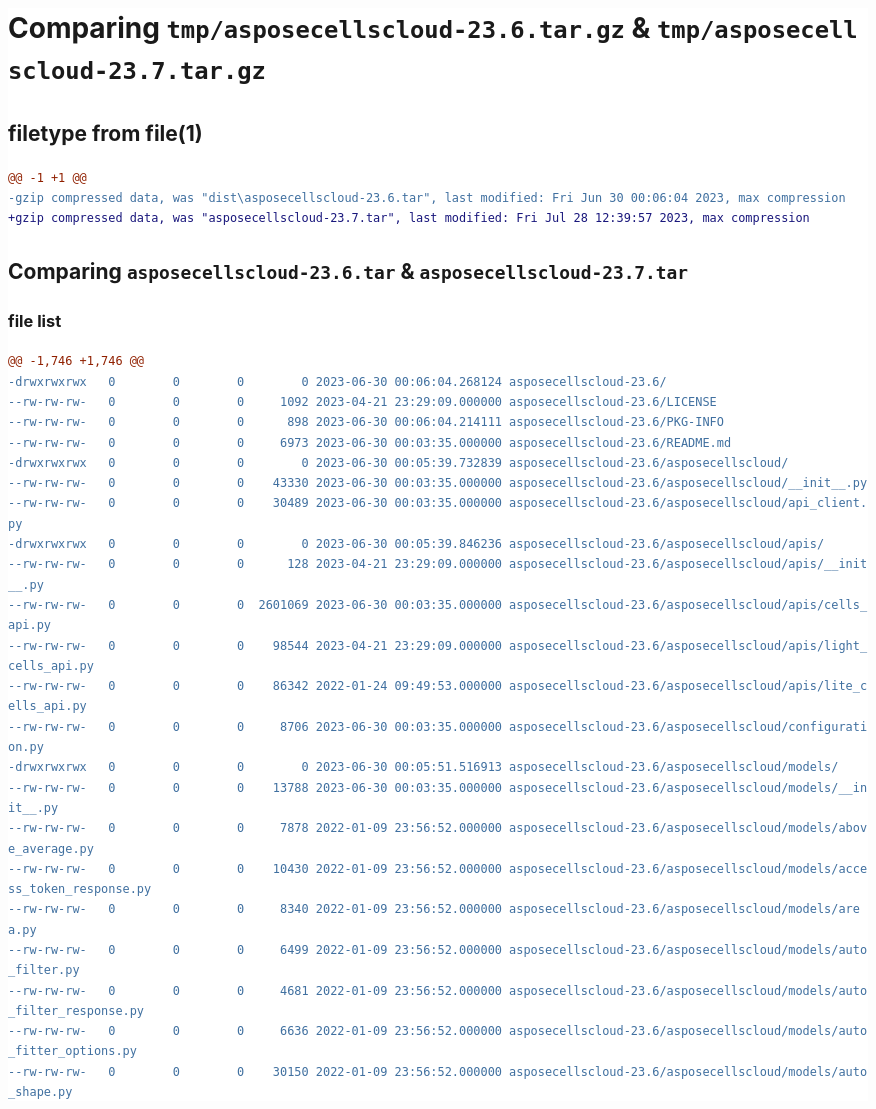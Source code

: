 # Comparing `tmp/asposecellscloud-23.6.tar.gz` & `tmp/asposecellscloud-23.7.tar.gz`

## filetype from file(1)

```diff
@@ -1 +1 @@
-gzip compressed data, was "dist\asposecellscloud-23.6.tar", last modified: Fri Jun 30 00:06:04 2023, max compression
+gzip compressed data, was "asposecellscloud-23.7.tar", last modified: Fri Jul 28 12:39:57 2023, max compression
```

## Comparing `asposecellscloud-23.6.tar` & `asposecellscloud-23.7.tar`

### file list

```diff
@@ -1,746 +1,746 @@
-drwxrwxrwx   0        0        0        0 2023-06-30 00:06:04.268124 asposecellscloud-23.6/
--rw-rw-rw-   0        0        0     1092 2023-04-21 23:29:09.000000 asposecellscloud-23.6/LICENSE
--rw-rw-rw-   0        0        0      898 2023-06-30 00:06:04.214111 asposecellscloud-23.6/PKG-INFO
--rw-rw-rw-   0        0        0     6973 2023-06-30 00:03:35.000000 asposecellscloud-23.6/README.md
-drwxrwxrwx   0        0        0        0 2023-06-30 00:05:39.732839 asposecellscloud-23.6/asposecellscloud/
--rw-rw-rw-   0        0        0    43330 2023-06-30 00:03:35.000000 asposecellscloud-23.6/asposecellscloud/__init__.py
--rw-rw-rw-   0        0        0    30489 2023-06-30 00:03:35.000000 asposecellscloud-23.6/asposecellscloud/api_client.py
-drwxrwxrwx   0        0        0        0 2023-06-30 00:05:39.846236 asposecellscloud-23.6/asposecellscloud/apis/
--rw-rw-rw-   0        0        0      128 2023-04-21 23:29:09.000000 asposecellscloud-23.6/asposecellscloud/apis/__init__.py
--rw-rw-rw-   0        0        0  2601069 2023-06-30 00:03:35.000000 asposecellscloud-23.6/asposecellscloud/apis/cells_api.py
--rw-rw-rw-   0        0        0    98544 2023-04-21 23:29:09.000000 asposecellscloud-23.6/asposecellscloud/apis/light_cells_api.py
--rw-rw-rw-   0        0        0    86342 2022-01-24 09:49:53.000000 asposecellscloud-23.6/asposecellscloud/apis/lite_cells_api.py
--rw-rw-rw-   0        0        0     8706 2023-06-30 00:03:35.000000 asposecellscloud-23.6/asposecellscloud/configuration.py
-drwxrwxrwx   0        0        0        0 2023-06-30 00:05:51.516913 asposecellscloud-23.6/asposecellscloud/models/
--rw-rw-rw-   0        0        0    13788 2023-06-30 00:03:35.000000 asposecellscloud-23.6/asposecellscloud/models/__init__.py
--rw-rw-rw-   0        0        0     7878 2022-01-09 23:56:52.000000 asposecellscloud-23.6/asposecellscloud/models/above_average.py
--rw-rw-rw-   0        0        0    10430 2022-01-09 23:56:52.000000 asposecellscloud-23.6/asposecellscloud/models/access_token_response.py
--rw-rw-rw-   0        0        0     8340 2022-01-09 23:56:52.000000 asposecellscloud-23.6/asposecellscloud/models/area.py
--rw-rw-rw-   0        0        0     6499 2022-01-09 23:56:52.000000 asposecellscloud-23.6/asposecellscloud/models/auto_filter.py
--rw-rw-rw-   0        0        0     4681 2022-01-09 23:56:52.000000 asposecellscloud-23.6/asposecellscloud/models/auto_filter_response.py
--rw-rw-rw-   0        0        0     6636 2022-01-09 23:56:52.000000 asposecellscloud-23.6/asposecellscloud/models/auto_fitter_options.py
--rw-rw-rw-   0        0        0    30150 2022-01-09 23:56:52.000000 asposecellscloud-23.6/asposecellscloud/models/auto_shape.py
```